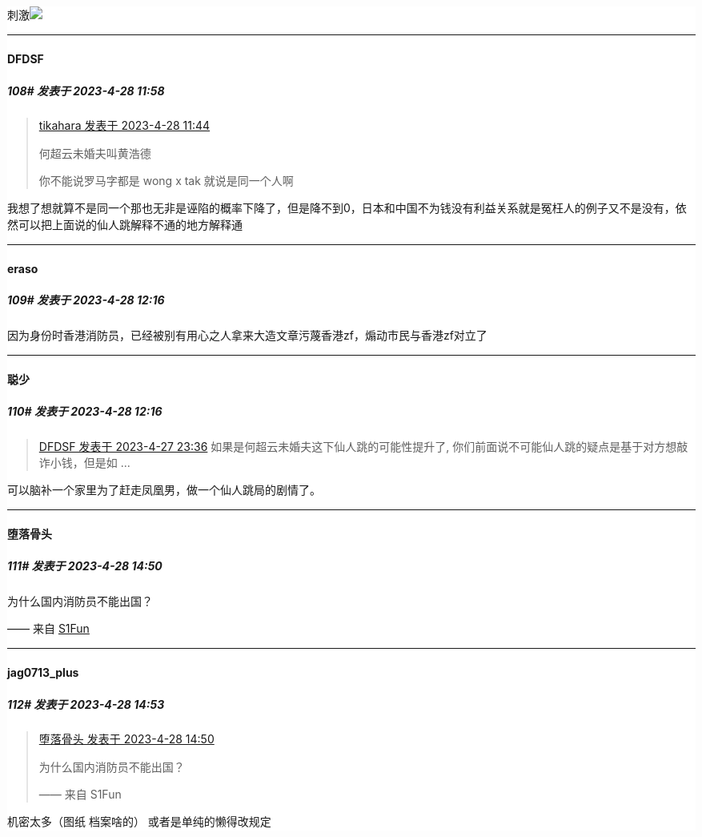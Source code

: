 刺激<img src="https://static.saraba1st.com/image/smiley/face2017/009.gif" referrerpolicy="no-referrer">

*****

####  DFDSF  
##### 108#       发表于 2023-4-28 11:58

<blockquote><a href="httphttps://bbs.saraba1st.com/2b/forum.php?mod=redirect&amp;goto=findpost&amp;pid=60646274&amp;ptid=2131060" target="_blank">tikahara 发表于 2023-4-28 11:44</a>

何超云未婚夫叫黄浩德

你不能说罗马字都是 wong x tak 就说是同一个人啊</blockquote>
我想了想就算不是同一个那也无非是诬陷的概率下降了，但是降不到0，日本和中国不为钱没有利益关系就是冤枉人的例子又不是没有，依然可以把上面说的仙人跳解释不通的地方解释通


*****

####  eraso  
##### 109#       发表于 2023-4-28 12:16

因为身份时香港消防员，已经被别有用心之人拿来大造文章污蔑香港zf，煽动市民与香港zf对立了

*****

####  聪少  
##### 110#       发表于 2023-4-28 12:16

<blockquote><a href="httphttps://bbs.saraba1st.com/2b/forum.php?mod=redirect&amp;goto=findpost&amp;pid=60641900&amp;ptid=2131060" target="_blank">DFDSF 发表于 2023-4-27 23:36</a>
如果是何超云未婚夫这下仙人跳的可能性提升了, 你们前面说不可能仙人跳的疑点是基于对方想敲诈小钱，但是如 ...</blockquote>
可以脑补一个家里为了赶走凤凰男，做一个仙人跳局的剧情了。


*****

####  堕落骨头  
##### 111#       发表于 2023-4-28 14:50

为什么国内消防员不能出国？

—— 来自 [S1Fun](https://s1fun.koalcat.com)


*****

####  jag0713_plus  
##### 112#       发表于 2023-4-28 14:53

<blockquote><a href="httphttps://bbs.saraba1st.com/2b/forum.php?mod=redirect&amp;goto=findpost&amp;pid=60648599&amp;ptid=2131060" target="_blank">堕落骨头 发表于 2023-4-28 14:50</a>

为什么国内消防员不能出国？

—— 来自 S1Fun</blockquote>
机密太多（图纸 档案啥的） 或者是单纯的懒得改规定
